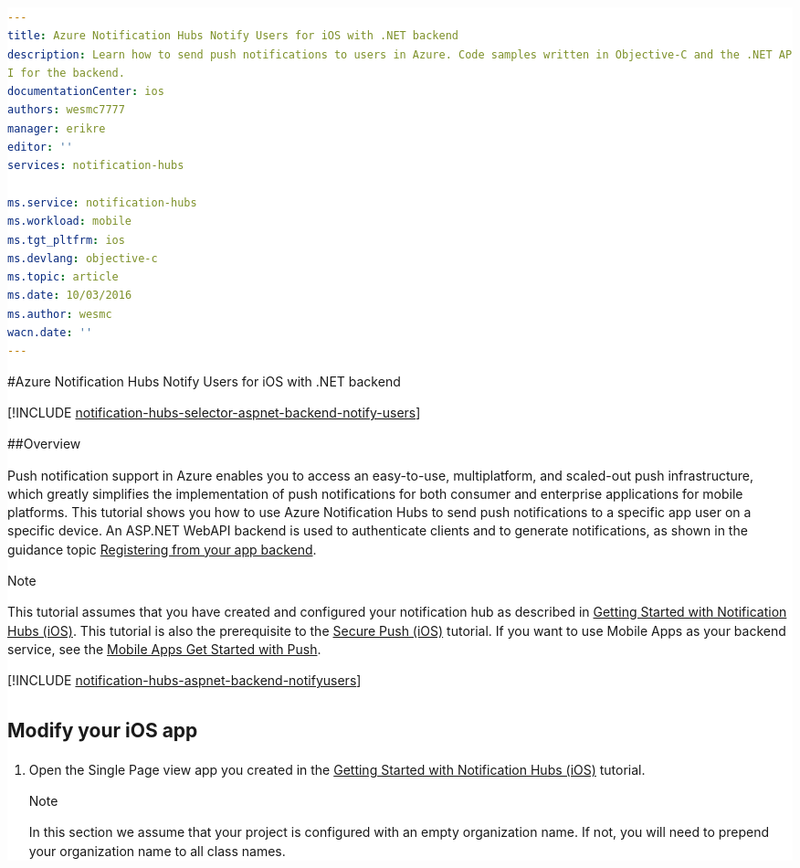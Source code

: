 ```yaml
---
title: Azure Notification Hubs Notify Users for iOS with .NET backend
description: Learn how to send push notifications to users in Azure. Code samples written in Objective-C and the .NET API for the backend.
documentationCenter: ios
authors: wesmc7777
manager: erikre
editor: ''
services: notification-hubs

ms.service: notification-hubs
ms.workload: mobile
ms.tgt_pltfrm: ios
ms.devlang: objective-c
ms.topic: article
ms.date: 10/03/2016
ms.author: wesmc
wacn.date: ''
---
```


#Azure Notification Hubs Notify Users for iOS with .NET backend

[!INCLUDE [notification-hubs-selector-aspnet-backend-notify-users](../../includes/notification-hubs-selector-aspnet-backend-notify-users.md)]

##Overview

Push notification support in Azure enables you to access an easy-to-use, multiplatform, and scaled-out push infrastructure, which greatly simplifies the implementation of push notifications for both consumer and enterprise applications for mobile platforms. This tutorial shows you how to use Azure Notification Hubs to send push notifications to a specific app user on a specific device. An ASP.NET WebAPI backend is used to authenticate clients and to generate notifications, as shown in the guidance topic [Registering from your app backend](./notification-hubs-push-notification-registration-management.md#registration-management-from-a-backend).

> [!NOTE]
> This tutorial assumes that you have created and configured your notification hub as described in [Getting Started with Notification Hubs (iOS)](./notification-hubs-ios-apple-push-notification-apns-get-started.md). This tutorial is also the prerequisite to the [Secure Push (iOS)](./notification-hubs-aspnet-backend-ios-push-apple-apns-secure-notification.md) tutorial.
> If you want to use Mobile Apps as your backend service, see the [Mobile Apps Get Started with Push](../app-service-mobile/app-service-mobile-ios-get-started-push.md).

[!INCLUDE [notification-hubs-aspnet-backend-notifyusers](../../includes/notification-hubs-aspnet-backend-notifyusers.md)]

## Modify your iOS app

1. Open the Single Page view app you created in the [Getting Started with Notification Hubs (iOS)](./notification-hubs-ios-apple-push-notification-apns-get-started.md) tutorial.

    > [!NOTE]
    > In this section we assume that your project is configured with an empty organization name. If not, you will need to prepend your organization name to all class names.


[1]: ./media/notification-hubs-aspnet-backend-ios-notify-users/notification-hubs-ios-notify-users-interface.png
[2]: ./media/notification-hubs-aspnet-backend-ios-notify-users/notification-hubs-ios-notify-users-enter-user-pwd.png
[3]: ./media/notification-hubs-aspnet-backend-ios-notify-users/notification-hubs-ios-notify-users-registered.png
[4]: ./media/notification-hubs-aspnet-backend-ios-notify-users/notification-hubs-ios-notify-users-enter-msg.png